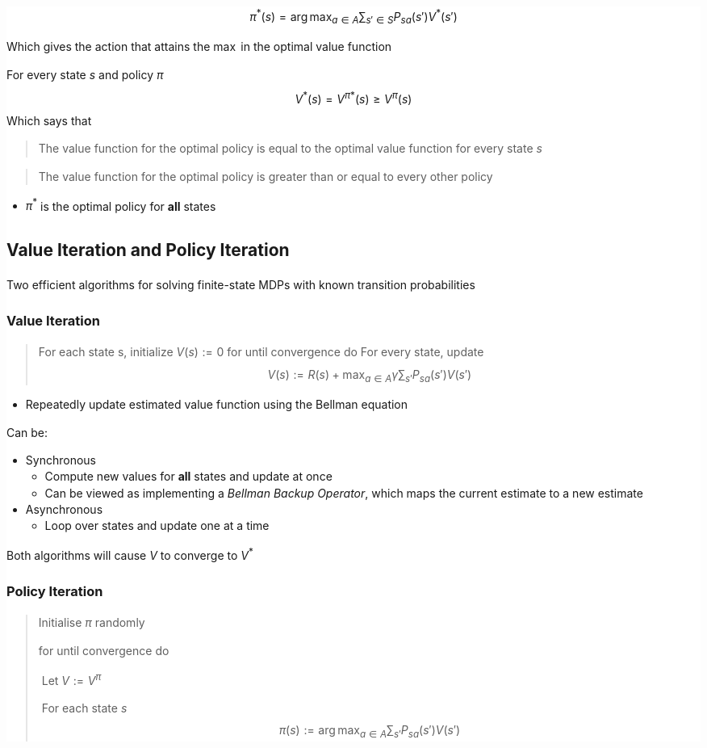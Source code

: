$$
\pi^{\ast}(s) = \arg \max_{a\in A} \sum_{s'\in S} P_{sa}(s') V^*(s')
$$

Which gives the action that attains the $\max$ in the optimal value function

For every state $s$ and policy $\pi$
$$
V^\ast(s) = V^{\pi*}(s) \geq V^\pi(s)
$$
Which says that

> The value function for the optimal policy is equal to the optimal value function for every state $s$

> The value function for the optimal policy is greater than or equal to every other policy

- $\pi^*$ is the optimal policy for **all** states



## Value Iteration and Policy Iteration

Two efficient algorithms for solving finite-state MDPs with known transition probabilities

### Value Iteration

> For each state s, initialize $V(s) := 0$
> for until convergence do
> 	For every state, update
> $$
> V(s) := R(s) + \max_{a\in A} \gamma
> \sum_{s'} P_{sa}(s') V(s')
> $$

- Repeatedly update estimated value function using the Bellman equation

Can be:

- Synchronous
  - Compute new values for **all** states and update at once
  - Can be viewed as implementing a *Bellman Backup Operator*, which maps the current estimate to a new estimate
- Asynchronous
  - Loop over states and update one at a time

Both algorithms will cause $V$ to converge to $V^*$

### Policy Iteration

>Initialise $\pi$ randomly
>
>for until convergence do
>
>​	Let $V := V^\pi$
>
>​	For each state $s$
>$$
>\pi(s) := \arg \max_{a \in A} \sum_{s'} P_{sa}(s') V(s')
>$$
